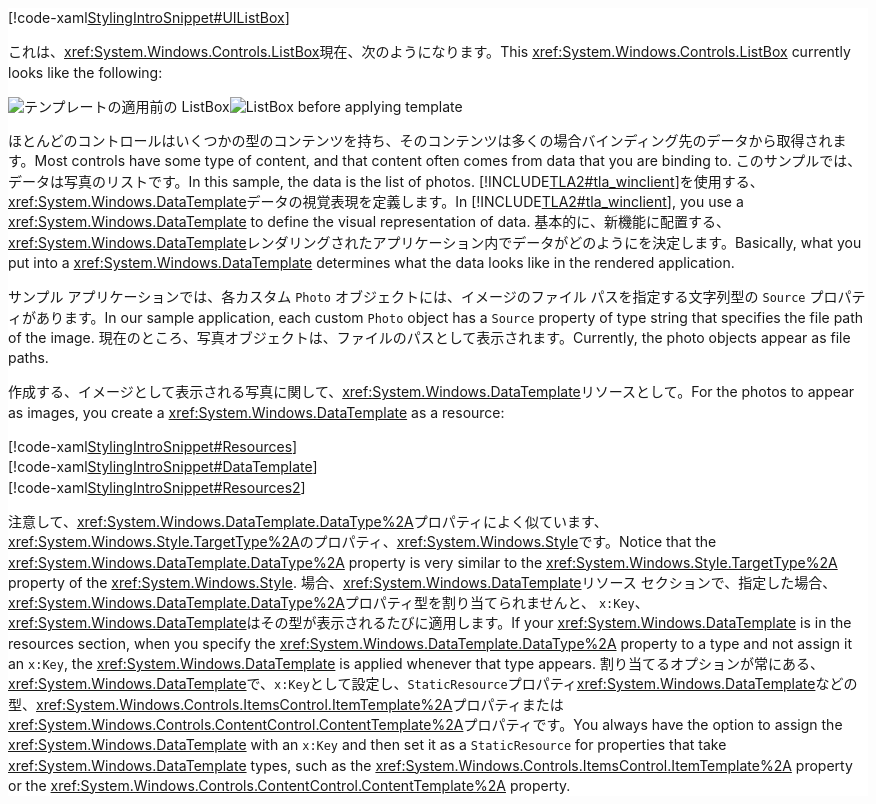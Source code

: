  [!code-xaml[StylingIntroSnippet#UIListBox](../../../../samples/snippets/csharp/VS_Snippets_Wpf/StylingIntroSnippet/CS/window1.xaml#uilistbox)]  
  
 <span data-ttu-id="e8fe9-178">これは、<xref:System.Windows.Controls.ListBox>現在、次のようになります。</span><span class="sxs-lookup"><span data-stu-id="e8fe9-178">This <xref:System.Windows.Controls.ListBox> currently looks like the following:</span></span>  
  
 <span data-ttu-id="e8fe9-179">![テンプレートの適用前の ListBox](../../../../docs/framework/wpf/controls/media/stylingintro-listboxbefore.png "StylingIntro_ListBoxBefore")</span><span class="sxs-lookup"><span data-stu-id="e8fe9-179">![ListBox before applying template](../../../../docs/framework/wpf/controls/media/stylingintro-listboxbefore.png "StylingIntro_ListBoxBefore")</span></span>  
  
 <span data-ttu-id="e8fe9-180">ほとんどのコントロールはいくつかの型のコンテンツを持ち、そのコンテンツは多くの場合バインディング先のデータから取得されます。</span><span class="sxs-lookup"><span data-stu-id="e8fe9-180">Most controls have some type of content, and that content often comes from data that you are binding to.</span></span> <span data-ttu-id="e8fe9-181">このサンプルでは、データは写真のリストです。</span><span class="sxs-lookup"><span data-stu-id="e8fe9-181">In this sample, the data is the list of photos.</span></span> <span data-ttu-id="e8fe9-182">[!INCLUDE[TLA2#tla_winclient](../../../../includes/tla2sharptla-winclient-md.md)]を使用する、<xref:System.Windows.DataTemplate>データの視覚表現を定義します。</span><span class="sxs-lookup"><span data-stu-id="e8fe9-182">In [!INCLUDE[TLA2#tla_winclient](../../../../includes/tla2sharptla-winclient-md.md)], you use a <xref:System.Windows.DataTemplate> to define the visual representation of data.</span></span> <span data-ttu-id="e8fe9-183">基本的に、新機能に配置する、<xref:System.Windows.DataTemplate>レンダリングされたアプリケーション内でデータがどのようにを決定します。</span><span class="sxs-lookup"><span data-stu-id="e8fe9-183">Basically, what you put into a <xref:System.Windows.DataTemplate> determines what the data looks like in the rendered application.</span></span>  
  
 <span data-ttu-id="e8fe9-184">サンプル アプリケーションでは、各カスタム `Photo` オブジェクトには、イメージのファイル パスを指定する文字列型の `Source` プロパティがあります。</span><span class="sxs-lookup"><span data-stu-id="e8fe9-184">In our sample application, each custom `Photo` object has a `Source` property of type string that specifies the file path of the image.</span></span> <span data-ttu-id="e8fe9-185">現在のところ、写真オブジェクトは、ファイルのパスとして表示されます。</span><span class="sxs-lookup"><span data-stu-id="e8fe9-185">Currently, the photo objects appear as file paths.</span></span>  
  
 <span data-ttu-id="e8fe9-186">作成する、イメージとして表示される写真に関して、<xref:System.Windows.DataTemplate>リソースとして。</span><span class="sxs-lookup"><span data-stu-id="e8fe9-186">For the photos to appear as images, you create a <xref:System.Windows.DataTemplate> as a resource:</span></span>  
  
 [!code-xaml[StylingIntroSnippet#Resources](../../../../samples/snippets/csharp/VS_Snippets_Wpf/StylingIntroSnippet/CS/window1.xaml#resources)]  
[!code-xaml[StylingIntroSnippet#DataTemplate](../../../../samples/snippets/csharp/VS_Snippets_Wpf/StylingIntroSnippet/CS/window1.xaml#datatemplate)]  
[!code-xaml[StylingIntroSnippet#Resources2](../../../../samples/snippets/csharp/VS_Snippets_Wpf/StylingIntroSnippet/CS/window1.xaml#resources2)]  
  
 <span data-ttu-id="e8fe9-187">注意して、<xref:System.Windows.DataTemplate.DataType%2A>プロパティによく似ています、<xref:System.Windows.Style.TargetType%2A>のプロパティ、<xref:System.Windows.Style>です。</span><span class="sxs-lookup"><span data-stu-id="e8fe9-187">Notice that the <xref:System.Windows.DataTemplate.DataType%2A> property is very similar to the <xref:System.Windows.Style.TargetType%2A> property of the <xref:System.Windows.Style>.</span></span> <span data-ttu-id="e8fe9-188">場合、<xref:System.Windows.DataTemplate>リソース セクションで、指定した場合、<xref:System.Windows.DataTemplate.DataType%2A>プロパティ型を割り当てられませんと、 `x:Key`、<xref:System.Windows.DataTemplate>はその型が表示されるたびに適用します。</span><span class="sxs-lookup"><span data-stu-id="e8fe9-188">If your <xref:System.Windows.DataTemplate> is in the resources section, when you specify the <xref:System.Windows.DataTemplate.DataType%2A> property to a type and not assign it an `x:Key`, the <xref:System.Windows.DataTemplate> is applied whenever that type appears.</span></span> <span data-ttu-id="e8fe9-189">割り当てるオプションが常にある、<xref:System.Windows.DataTemplate>で、`x:Key`として設定し、`StaticResource`プロパティ<xref:System.Windows.DataTemplate>などの型、<xref:System.Windows.Controls.ItemsControl.ItemTemplate%2A>プロパティまたは<xref:System.Windows.Controls.ContentControl.ContentTemplate%2A>プロパティです。</span><span class="sxs-lookup"><span data-stu-id="e8fe9-189">You always have the option to assign the <xref:System.Windows.DataTemplate> with an `x:Key` and then set it as a `StaticResource` for properties that take <xref:System.Windows.DataTemplate> types, such as the <xref:System.Windows.Controls.ItemsControl.ItemTemplate%2A> property or the <xref:System.Windows.Controls.ContentControl.ContentTemplate%2A> property.</span></span>  
  
